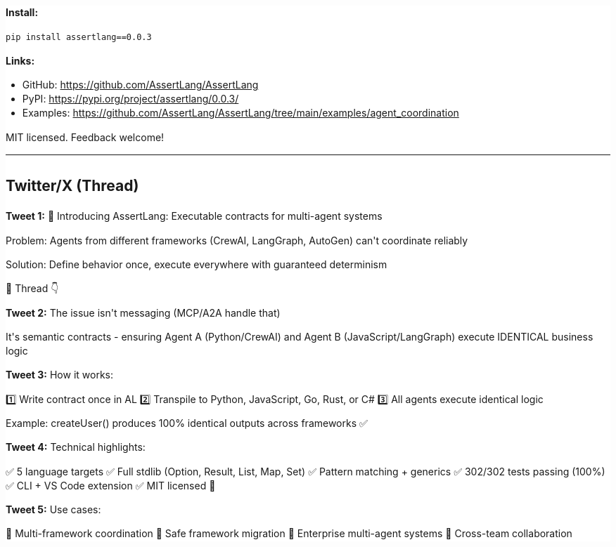 **Install:**
```bash
pip install assertlang==0.0.3
```

**Links:**
- GitHub: https://github.com/AssertLang/AssertLang
- PyPI: https://pypi.org/project/assertlang/0.0.3/
- Examples: https://github.com/AssertLang/AssertLang/tree/main/examples/agent_coordination

MIT licensed. Feedback welcome!

---

## Twitter/X (Thread)

**Tweet 1:**
🚀 Introducing AssertLang: Executable contracts for multi-agent systems

Problem: Agents from different frameworks (CrewAI, LangGraph, AutoGen) can't coordinate reliably

Solution: Define behavior once, execute everywhere with guaranteed determinism

🧵 Thread 👇

**Tweet 2:**
The issue isn't messaging (MCP/A2A handle that)

It's semantic contracts - ensuring Agent A (Python/CrewAI) and Agent B (JavaScript/LangGraph) execute IDENTICAL business logic

**Tweet 3:**
How it works:

1️⃣ Write contract once in AL
2️⃣ Transpile to Python, JavaScript, Go, Rust, or C#
3️⃣ All agents execute identical logic

Example: createUser() produces 100% identical outputs across frameworks ✅

**Tweet 4:**
Technical highlights:

✅ 5 language targets
✅ Full stdlib (Option, Result, List, Map, Set)
✅ Pattern matching + generics
✅ 302/302 tests passing (100%)
✅ CLI + VS Code extension
✅ MIT licensed 🎉

**Tweet 5:**
Use cases:

🔹 Multi-framework coordination
🔹 Safe framework migration
🔹 Enterprise multi-agent systems
🔹 Cross-team collaboration
